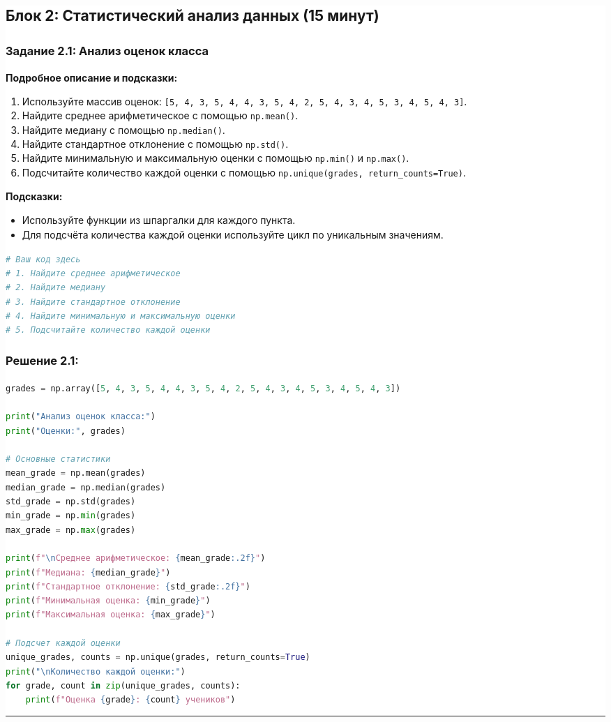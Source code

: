 
## Блок 2: Статистический анализ данных (15 минут)

### Задание 2.1: Анализ оценок класса

**Подробное описание и подсказки:**
1. Используйте массив оценок: `[5, 4, 3, 5, 4, 4, 3, 5, 4, 2, 5, 4, 3, 4, 5, 3, 4, 5, 4, 3]`.
2. Найдите среднее арифметическое с помощью `np.mean()`.
3. Найдите медиану с помощью `np.median()`.
4. Найдите стандартное отклонение с помощью `np.std()`.
5. Найдите минимальную и максимальную оценки с помощью `np.min()` и `np.max()`.
6. Подсчитайте количество каждой оценки с помощью `np.unique(grades, return_counts=True)`.

**Подсказки:**
- Используйте функции из шпаргалки для каждого пункта.
- Для подсчёта количества каждой оценки используйте цикл по уникальным значениям.

```python
# Ваш код здесь
# 1. Найдите среднее арифметическое
# 2. Найдите медиану
# 3. Найдите стандартное отклонение
# 4. Найдите минимальную и максимальную оценки
# 5. Подсчитайте количество каждой оценки
```

### Решение 2.1:
```python
grades = np.array([5, 4, 3, 5, 4, 4, 3, 5, 4, 2, 5, 4, 3, 4, 5, 3, 4, 5, 4, 3])

print("Анализ оценок класса:")
print("Оценки:", grades)

# Основные статистики
mean_grade = np.mean(grades)
median_grade = np.median(grades)
std_grade = np.std(grades)
min_grade = np.min(grades)
max_grade = np.max(grades)

print(f"\nСреднее арифметическое: {mean_grade:.2f}")
print(f"Медиана: {median_grade}")
print(f"Стандартное отклонение: {std_grade:.2f}")
print(f"Минимальная оценка: {min_grade}")
print(f"Максимальная оценка: {max_grade}")

# Подсчет каждой оценки
unique_grades, counts = np.unique(grades, return_counts=True)
print("\nКоличество каждой оценки:")
for grade, count in zip(unique_grades, counts):
    print(f"Оценка {grade}: {count} учеников")
```

---